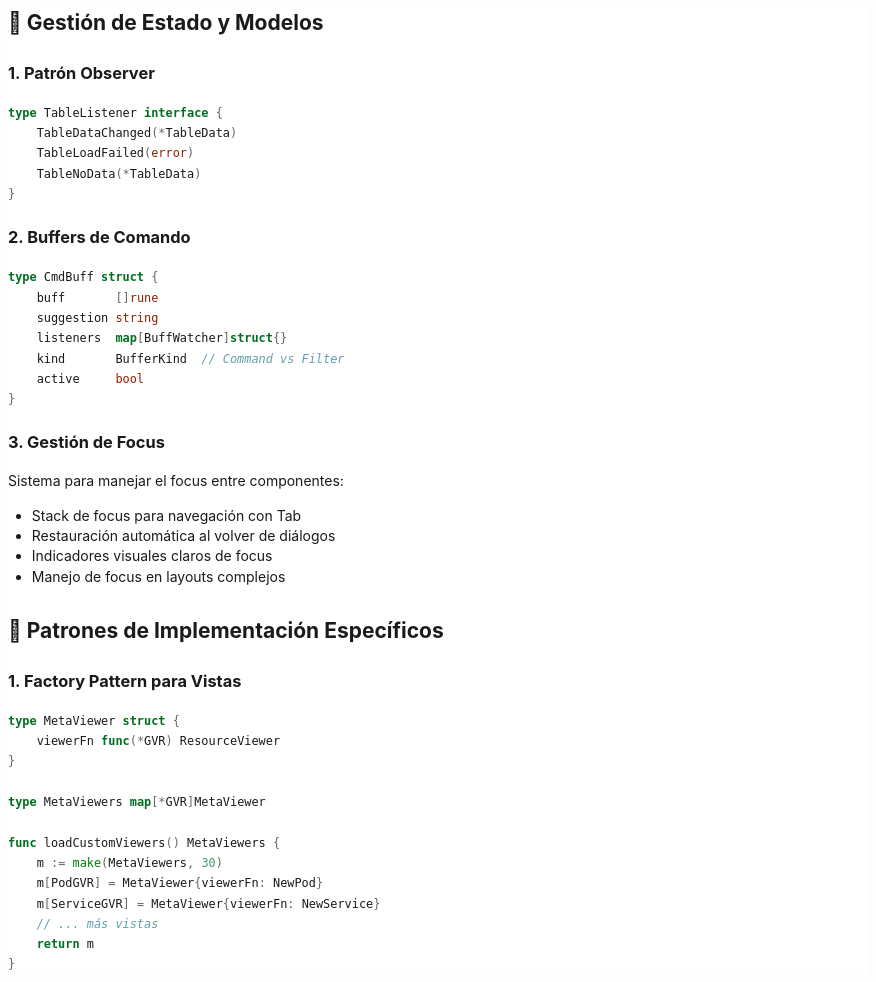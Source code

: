 ## 🔄 Gestión de Estado y Modelos

### 1. **Patrón Observer**

```go
type TableListener interface {
    TableDataChanged(*TableData)
    TableLoadFailed(error)
    TableNoData(*TableData)
}
```

### 2. **Buffers de Comando**

```go
type CmdBuff struct {
    buff       []rune
    suggestion string
    listeners  map[BuffWatcher]struct{}
    kind       BufferKind  // Command vs Filter
    active     bool
}
```

### 3. **Gestión de Focus**

Sistema para manejar el focus entre componentes:
- Stack de focus para navegación con Tab
- Restauración automática al volver de diálogos
- Indicadores visuales claros de focus
- Manejo de focus en layouts complejos

## 🎯 Patrones de Implementación Específicos

### 1. **Factory Pattern para Vistas**

```go
type MetaViewer struct {
    viewerFn func(*GVR) ResourceViewer
}

type MetaViewers map[*GVR]MetaViewer

func loadCustomViewers() MetaViewers {
    m := make(MetaViewers, 30)
    m[PodGVR] = MetaViewer{viewerFn: NewPod}
    m[ServiceGVR] = MetaViewer{viewerFn: NewService}
    // ... más vistas
    return m
}
```
